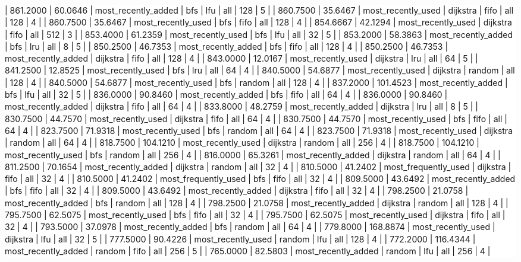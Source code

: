 |     861.2000 |     60.0646 | most_recently_added  | bfs              | lfu             | all               |           128 |         5 |
|     860.7500 |     35.6467 | most_recently_used   | dijkstra         | fifo            | all               |           128 |         4 |
|     860.7500 |     35.6467 | most_recently_used   | bfs              | fifo            | all               |           128 |         4 |
|     854.6667 |     42.1294 | most_recently_used   | dijkstra         | fifo            | all               |           512 |         3 |
|     853.4000 |     61.2359 | most_recently_used   | bfs              | lfu             | all               |            32 |         5 |
|     853.2000 |     58.3863 | most_recently_added  | bfs              | lru             | all               |             8 |         5 |
|     850.2500 |     46.7353 | most_recently_added  | bfs              | fifo            | all               |           128 |         4 |
|     850.2500 |     46.7353 | most_recently_added  | dijkstra         | fifo            | all               |           128 |         4 |
|     843.0000 |     12.0167 | most_recently_used   | dijkstra         | lru             | all               |            64 |         5 |
|     841.2500 |     12.8525 | most_recently_used   | bfs              | lru             | all               |            64 |         4 |
|     840.5000 |     54.6877 | most_recently_used   | dijkstra         | random          | all               |           128 |         4 |
|     840.5000 |     54.6877 | most_recently_used   | bfs              | random          | all               |           128 |         4 |
|     837.2000 |    101.4523 | most_recently_added  | bfs              | lfu             | all               |            32 |         5 |
|     836.0000 |     90.8460 | most_recently_added  | bfs              | fifo            | all               |            64 |         4 |
|     836.0000 |     90.8460 | most_recently_added  | dijkstra         | fifo            | all               |            64 |         4 |
|     833.8000 |     48.2759 | most_recently_added  | dijkstra         | lru             | all               |             8 |         5 |
|     830.7500 |     44.7570 | most_recently_used   | dijkstra         | fifo            | all               |            64 |         4 |
|     830.7500 |     44.7570 | most_recently_used   | bfs              | fifo            | all               |            64 |         4 |
|     823.7500 |     71.9318 | most_recently_used   | bfs              | random          | all               |            64 |         4 |
|     823.7500 |     71.9318 | most_recently_used   | dijkstra         | random          | all               |            64 |         4 |
|     818.7500 |    104.1210 | most_recently_used   | dijkstra         | random          | all               |           256 |         4 |
|     818.7500 |    104.1210 | most_recently_used   | bfs              | random          | all               |           256 |         4 |
|     816.0000 |     65.3261 | most_recently_added  | dijkstra         | random          | all               |            64 |         4 |
|     811.2500 |     70.1654 | most_recently_added  | dijkstra         | random          | all               |            32 |         4 |
|     810.5000 |     41.2402 | most_frequently_used | dijkstra         | fifo            | all               |            32 |         4 |
|     810.5000 |     41.2402 | most_frequently_used | bfs              | fifo            | all               |            32 |         4 |
|     809.5000 |     43.6492 | most_recently_added  | bfs              | fifo            | all               |            32 |         4 |
|     809.5000 |     43.6492 | most_recently_added  | dijkstra         | fifo            | all               |            32 |         4 |
|     798.2500 |     21.0758 | most_recently_added  | bfs              | random          | all               |           128 |         4 |
|     798.2500 |     21.0758 | most_recently_added  | dijkstra         | random          | all               |           128 |         4 |
|     795.7500 |     62.5075 | most_recently_used   | bfs              | fifo            | all               |            32 |         4 |
|     795.7500 |     62.5075 | most_recently_used   | dijkstra         | fifo            | all               |            32 |         4 |
|     793.5000 |     37.0978 | most_recently_added  | bfs              | random          | all               |            64 |         4 |
|     779.8000 |    168.8874 | most_recently_used   | dijkstra         | lfu             | all               |            32 |         5 |
|     777.5000 |     90.4226 | most_recently_used   | random           | lfu             | all               |           128 |         4 |
|     772.2000 |    116.4344 | most_recently_added  | random           | fifo            | all               |           256 |         5 |
|     765.0000 |     82.5803 | most_recently_added  | random           | lfu             | all               |           256 |         4 |